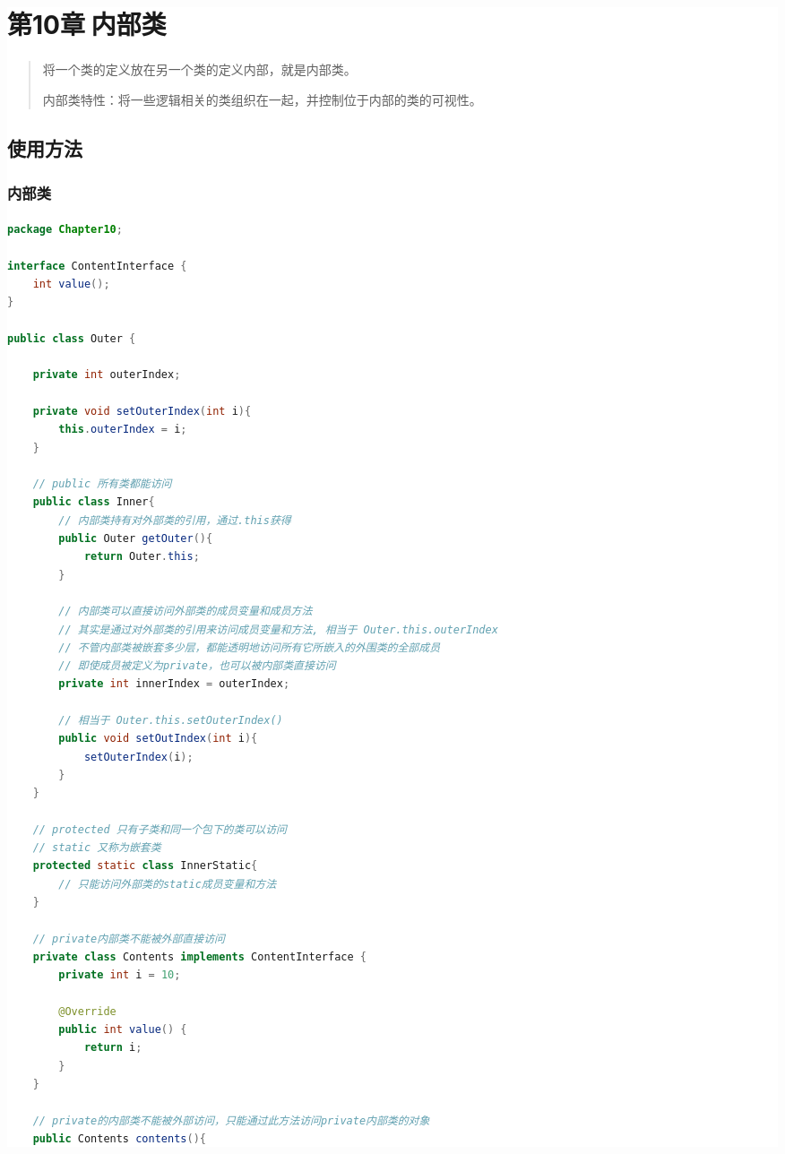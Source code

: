 # 第10章 内部类

> 将一个类的定义放在另一个类的定义内部，就是内部类。
>
> 内部类特性：将一些逻辑相关的类组织在一起，并控制位于内部的类的可视性。

## 使用方法

### 内部类

```java
package Chapter10;

interface ContentInterface {
    int value();
}

public class Outer {

    private int outerIndex;

    private void setOuterIndex(int i){
        this.outerIndex = i;
    }

    // public 所有类都能访问
    public class Inner{
        // 内部类持有对外部类的引用，通过.this获得
        public Outer getOuter(){
            return Outer.this;
        }

        // 内部类可以直接访问外部类的成员变量和成员方法
        // 其实是通过对外部类的引用来访问成员变量和方法, 相当于 Outer.this.outerIndex
        // 不管内部类被嵌套多少层，都能透明地访问所有它所嵌入的外围类的全部成员
        // 即使成员被定义为private，也可以被内部类直接访问
        private int innerIndex = outerIndex;

        // 相当于 Outer.this.setOuterIndex()
        public void setOutIndex(int i){
            setOuterIndex(i);
        }
    }

    // protected 只有子类和同一个包下的类可以访问
    // static 又称为嵌套类
    protected static class InnerStatic{
        // 只能访问外部类的static成员变量和方法
    }

    // private内部类不能被外部直接访问
    private class Contents implements ContentInterface {
        private int i = 10;

        @Override
        public int value() {
            return i;
        }
    }

    // private的内部类不能被外部访问，只能通过此方法访问private内部类的对象
    public Contents contents(){
```